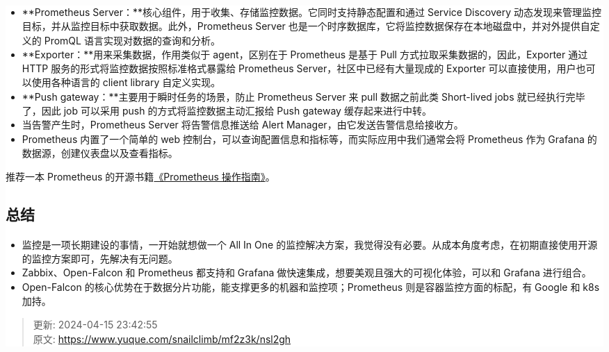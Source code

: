 

+ **Prometheus Server：**核心组件，用于收集、存储监控数据。它同时支持静态配置和通过 Service Discovery 动态发现来管理监控目标，并从监控目标中获取数据。此外，Prometheus Server 也是一个时序数据库，它将监控数据保存在本地磁盘中，并对外提供自定义的 PromQL 语言实现对数据的查询和分析。
+ **Exporter：**用来采集数据，作用类似于 agent，区别在于 Prometheus 是基于 Pull 方式拉取采集数据的，因此，Exporter 通过 HTTP 服务的形式将监控数据按照标准格式暴露给 Prometheus Server，社区中已经有大量现成的 Exporter 可以直接使用，用户也可以使用各种语言的 client library 自定义实现。
+ **Push gateway：**主要用于瞬时任务的场景，防止 Prometheus Server 来 pull 数据之前此类 Short-lived jobs 就已经执行完毕了，因此 job 可以采用 push 的方式将监控数据主动汇报给 Push gateway 缓存起来进行中转。
+ 当告警产生时，Prometheus Server 将告警信息推送给 Alert Manager，由它发送告警信息给接收方。
+ Prometheus 内置了一个简单的 web 控制台，可以查询配置信息和指标等，而实际应用中我们通常会将 Prometheus 作为 Grafana 的数据源，创建仪表盘以及查看指标。



推荐一本 Prometheus 的开源书籍[《Prometheus 操作指南》](https://yunlzheng.gitbook.io/prometheus-book/)。



## 总结


+  监控是一项长期建设的事情，一开始就想做一个 All In One 的监控解决方案，我觉得没有必要。从成本角度考虑，在初期直接使用开源的监控方案即可，先解决有无问题。 
+  Zabbix、Open-Falcon 和 Prometheus 都支持和 Grafana 做快速集成，想要美观且强大的可视化体验，可以和 Grafana 进行组合。 
+  Open-Falcon 的核心优势在于数据分片功能，能支撑更多的机器和监控项；Prometheus 则是容器监控方面的标配，有 Google 和 k8s 加持。 



> 更新: 2024-04-15 23:42:55  
> 原文: <https://www.yuque.com/snailclimb/mf2z3k/nsl2gh>